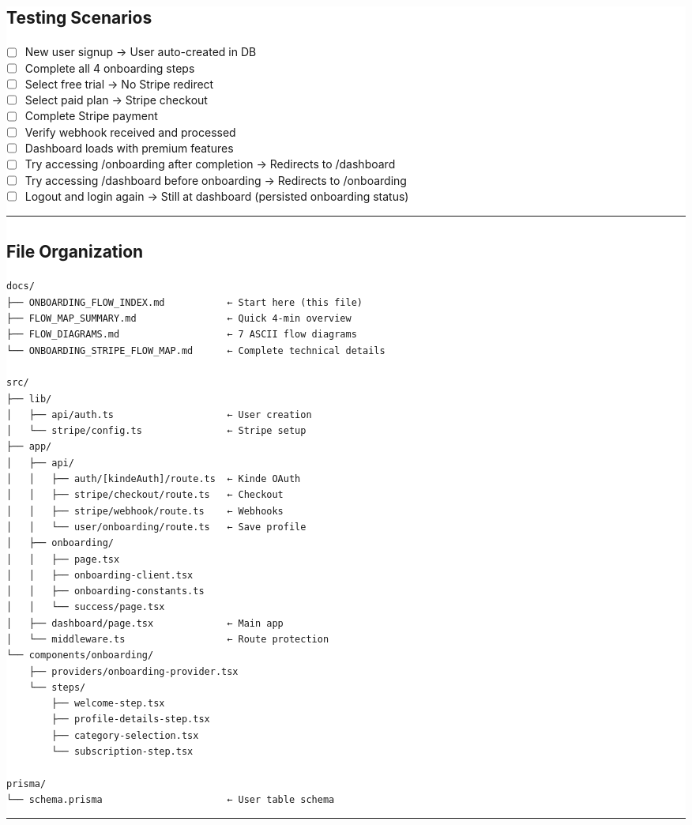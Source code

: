 
## Testing Scenarios

- [ ] New user signup → User auto-created in DB
- [ ] Complete all 4 onboarding steps
- [ ] Select free trial → No Stripe redirect
- [ ] Select paid plan → Stripe checkout
- [ ] Complete Stripe payment
- [ ] Verify webhook received and processed
- [ ] Dashboard loads with premium features
- [ ] Try accessing /onboarding after completion → Redirects to /dashboard
- [ ] Try accessing /dashboard before onboarding → Redirects to /onboarding
- [ ] Logout and login again → Still at dashboard (persisted onboarding status)

---

## File Organization

```
docs/
├── ONBOARDING_FLOW_INDEX.md           ← Start here (this file)
├── FLOW_MAP_SUMMARY.md                ← Quick 4-min overview
├── FLOW_DIAGRAMS.md                   ← 7 ASCII flow diagrams
└── ONBOARDING_STRIPE_FLOW_MAP.md      ← Complete technical details

src/
├── lib/
│   ├── api/auth.ts                    ← User creation
│   └── stripe/config.ts               ← Stripe setup
├── app/
│   ├── api/
│   │   ├── auth/[kindeAuth]/route.ts  ← Kinde OAuth
│   │   ├── stripe/checkout/route.ts   ← Checkout
│   │   ├── stripe/webhook/route.ts    ← Webhooks
│   │   └── user/onboarding/route.ts   ← Save profile
│   ├── onboarding/
│   │   ├── page.tsx
│   │   ├── onboarding-client.tsx
│   │   ├── onboarding-constants.ts
│   │   └── success/page.tsx
│   ├── dashboard/page.tsx             ← Main app
│   └── middleware.ts                  ← Route protection
└── components/onboarding/
    ├── providers/onboarding-provider.tsx
    └── steps/
        ├── welcome-step.tsx
        ├── profile-details-step.tsx
        ├── category-selection.tsx
        └── subscription-step.tsx

prisma/
└── schema.prisma                      ← User table schema
```

---